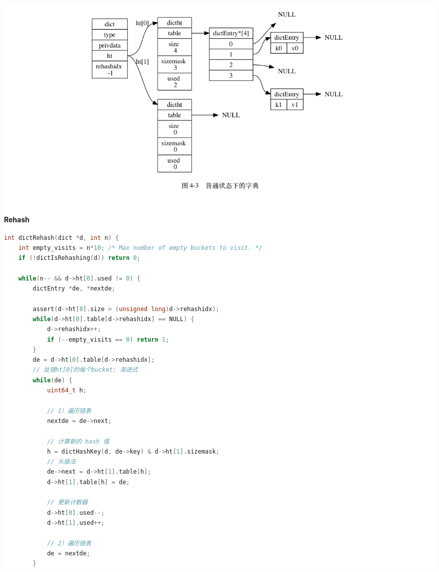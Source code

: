 <div align="center"> <img src="./pics/dict.png" width="60%"/> </div><br>

**Rehash**

```c
int dictRehash(dict *d, int n) {
    int empty_visits = n*10; /* Max number of empty buckets to visit. */
    if (!dictIsRehashing(d)) return 0;

    while(n-- && d->ht[0].used != 0) {
        dictEntry *de, *nextde;

        assert(d->ht[0].size > (unsigned long)d->rehashidx);
        while(d->ht[0].table[d->rehashidx] == NULL) {
            d->rehashidx++;
            if (--empty_visits == 0) return 1;
        }
        de = d->ht[0].table[d->rehashidx];
        // 处理ht[0]的每个bucket: 渐进式
        while(de) {
            uint64_t h;
						
          	// 1）遍历链表
            nextde = de->next;
          
          	// 计算新的 hash 值
            h = dictHashKey(d, de->key) & d->ht[1].sizemask;
          	// 头插法
            de->next = d->ht[1].table[h];
            d->ht[1].table[h] = de;
          
          	// 更新计数器
            d->ht[0].used--;
            d->ht[1].used++;
          
          	// 2）遍历链表
            de = nextde;
        }
```